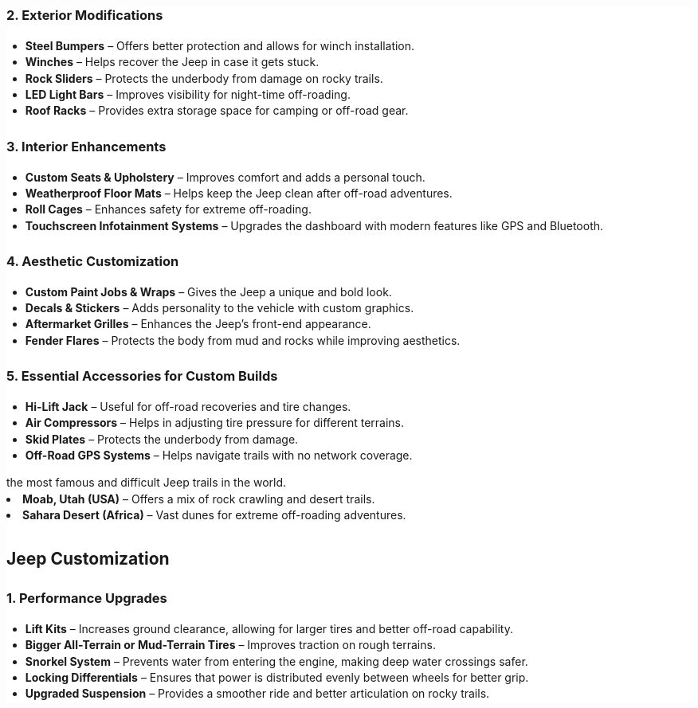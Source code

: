 <h3>2. Exterior Modifications</h3>
<ul>
  <li> <strong>Steel Bumpers</strong> – Offers better protection and allows for winch installation.</li>
  <li> <strong>Winches</strong> – Helps recover the Jeep in case it gets stuck.</li>
  <li> <strong>Rock Sliders</strong> – Protects the underbody from damage on rocky trails.</li>
  <li> <strong>LED Light Bars</strong> – Improves visibility for night-time off-roading.</li>
  <li> <strong>Roof Racks</strong> – Provides extra storage space for camping or off-road gear.</li>
</ul>

<h3>3. Interior Enhancements</h3>
<ul>
  <li> <strong>Custom Seats & Upholstery</strong> – Improves comfort and adds a personal touch.</li>
  <li> <strong>Weatherproof Floor Mats</strong> – Helps keep the Jeep clean after off-road adventures.</li>
  <li> <strong>Roll Cages</strong> – Enhances safety for extreme off-roading.</li>
  <li> <strong>Touchscreen Infotainment Systems</strong> – Upgrades the dashboard with modern features like GPS and Bluetooth.</li>
</ul>

<h3>4. Aesthetic Customization</h3>
<ul>
  <li> <strong>Custom Paint Jobs & Wraps</strong> – Gives the Jeep a unique and bold look.</li>
  <li> <strong>Decals & Stickers</strong> – Adds personality to the vehicle with custom graphics.</li>
  <li> <strong>Aftermarket Grilles</strong> – Enhances the Jeep’s front-end appearance.</li>
  <li> <strong>Fender Flares</strong> – Protects the body from mud and rocks while improving aesthetics.</li>
</ul>

<h3>5. Essential Accessories for Custom Builds</h3>
<ul>
  <li> <strong>Hi-Lift Jack</strong> – Useful for off-road recoveries and tire changes.</li>
  <li> <strong>Air Compressors</strong> – Helps in adjusting tire pressure for different terrains.</li>
  <li> <strong>Skid Plates</strong> – Protects the underbody from damage.</li>
  <li> <strong>Off-Road GPS Systems</strong> – Helps navigate trails with no network coverage.</li>
</ul>
 the most famous and difficult Jeep trails in the world.</li>
  <li> <strong>Moab, Utah (USA)</strong> – Offers a mix of rock crawling and desert trails.</li>
  <li> <strong>Sahara Desert (Africa)</strong> – Vast dunes for extreme off-roading adventures.</li>
</ul>

<h2>Jeep Customization</h2>

<h3>1. Performance Upgrades</h3>
<ul>
  <li> <strong>Lift Kits</strong> – Increases ground clearance, allowing for larger tires and better off-road capability.</li>
  <li> <strong>Bigger All-Terrain or Mud-Terrain Tires</strong> – Improves traction on rough terrains.</li>
  <li> <strong>Snorkel System</strong> – Prevents water from entering the engine, making deep water crossings safer.</li>
  <li> <strong>Locking Differentials</strong> – Ensures that power is distributed evenly between wheels for better grip.</li>
  <li> <strong>Upgraded Suspension</strong> – Provides a smoother ride and better articulation on rocky trails.</li>
</ul>
